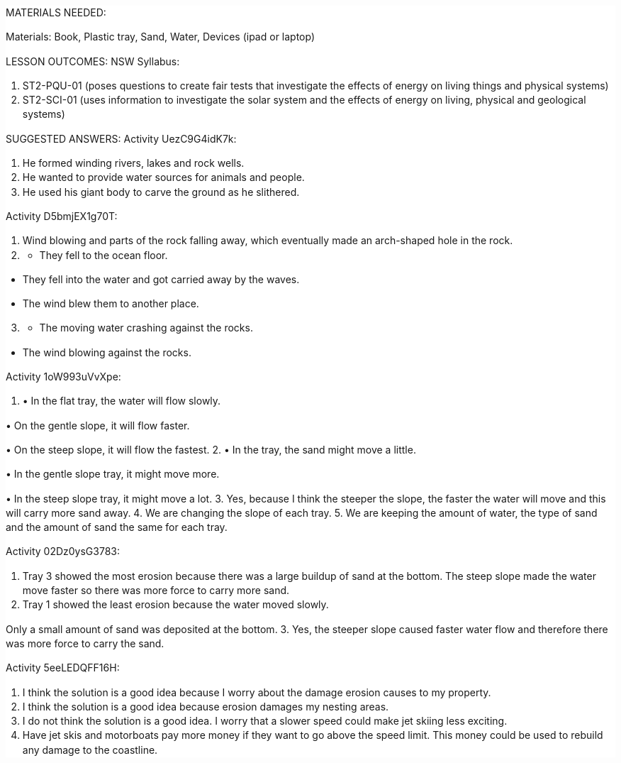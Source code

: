 MATERIALS NEEDED:

  Materials: Book, Plastic tray, Sand, Water, Devices (ipad or laptop)

LESSON OUTCOMES:
NSW Syllabus:
1. ST2-PQU-01 (poses questions to create fair tests that investigate the effects of energy on living things and physical systems)
2. ST2-SCI-01 (uses information to investigate the solar system and the effects of energy on living, physical and geological systems)

SUGGESTED ANSWERS:
Activity UezC9G4idK7k:
  1. He formed winding rivers, lakes and rock wells.
  2. He wanted to provide water sources for animals and people.
  3. He used his giant body to carve the ground as he slithered.

Activity D5bmjEX1g70T:
  1. Wind blowing and parts of the rock falling away, which eventually made an
arch-shaped hole in the rock.
  2.  * They fell to the ocean floor.

 * They fell into the water and got carried away by the waves.

 * The wind blew them to another place.
  3.  * The moving water crashing against the rocks.

 * The wind blowing against the rocks.

Activity 1oW993uVvXpe:
  1. • In the flat tray, the water will flow slowly.

• On the gentle slope, it will flow faster.

• On the steep slope, it will flow the fastest.
  2. • In the tray, the sand might move a little.

• In the gentle slope tray, it might move more.

• In the steep slope tray, it might move a lot.
  3. Yes, because I think the steeper the slope, the faster the water will move and
this will carry more sand away.
  4. We are changing the slope of each tray.
  5. We are keeping the amount of water, the type of sand and the amount of sand the
same for each tray.

Activity 02Dz0ysG3783:
  1. Tray 3 showed the most erosion because there was a large buildup of sand at the
bottom. The steep slope made the water move faster so there was more force to
carry more sand.
  2. Tray 1 showed the least erosion because the water moved slowly.

Only a small amount of sand was deposited at the bottom.
  3. Yes, the steeper slope caused faster water flow and therefore there was more
force to carry the sand.

Activity 5eeLEDQFF16H:
  1. I think the solution is a good idea because I worry about the damage erosion
causes to my property.
  2. I think the solution is a good idea because erosion damages my nesting areas.
  3. I do not think the solution is a good idea. I worry that a slower speed could
make jet skiing less exciting.
  4. Have jet skis and motorboats pay more money if they want to go above the speed
limit. This money could be used to rebuild any damage to the coastline.
